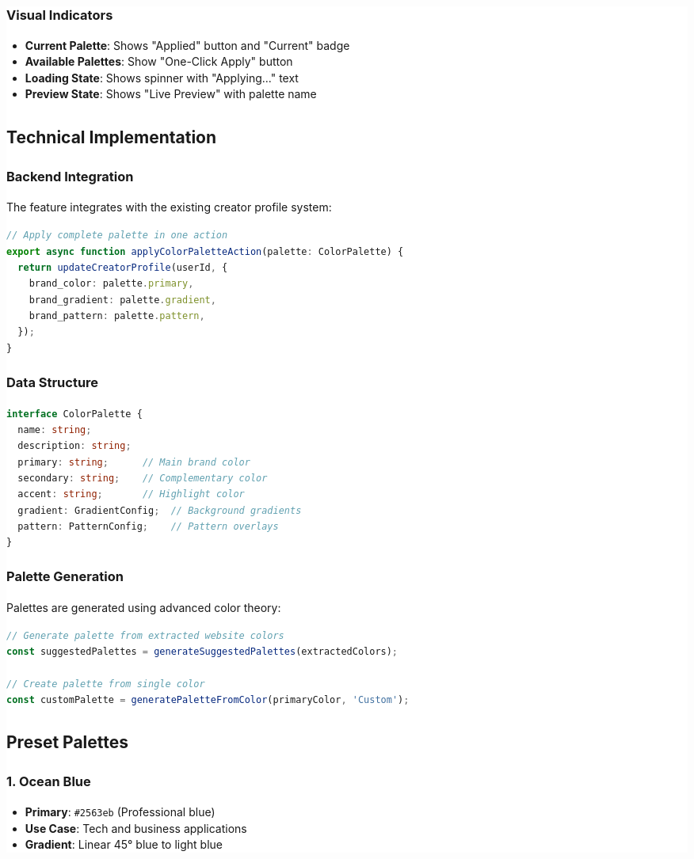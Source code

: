 ### Visual Indicators

- **Current Palette**: Shows "Applied" button and "Current" badge
- **Available Palettes**: Show "One-Click Apply" button
- **Loading State**: Shows spinner with "Applying..." text
- **Preview State**: Shows "Live Preview" with palette name

## Technical Implementation

### Backend Integration

The feature integrates with the existing creator profile system:

```typescript
// Apply complete palette in one action
export async function applyColorPaletteAction(palette: ColorPalette) {
  return updateCreatorProfile(userId, {
    brand_color: palette.primary,
    brand_gradient: palette.gradient,
    brand_pattern: palette.pattern,
  });
}
```

### Data Structure

```typescript
interface ColorPalette {
  name: string;
  description: string;
  primary: string;      // Main brand color
  secondary: string;    // Complementary color
  accent: string;       // Highlight color
  gradient: GradientConfig;  // Background gradients
  pattern: PatternConfig;    // Pattern overlays
}
```

### Palette Generation

Palettes are generated using advanced color theory:

```typescript
// Generate palette from extracted website colors
const suggestedPalettes = generateSuggestedPalettes(extractedColors);

// Create palette from single color
const customPalette = generatePaletteFromColor(primaryColor, 'Custom');
```

## Preset Palettes

### 1. Ocean Blue
- **Primary**: `#2563eb` (Professional blue)
- **Use Case**: Tech and business applications
- **Gradient**: Linear 45° blue to light blue
